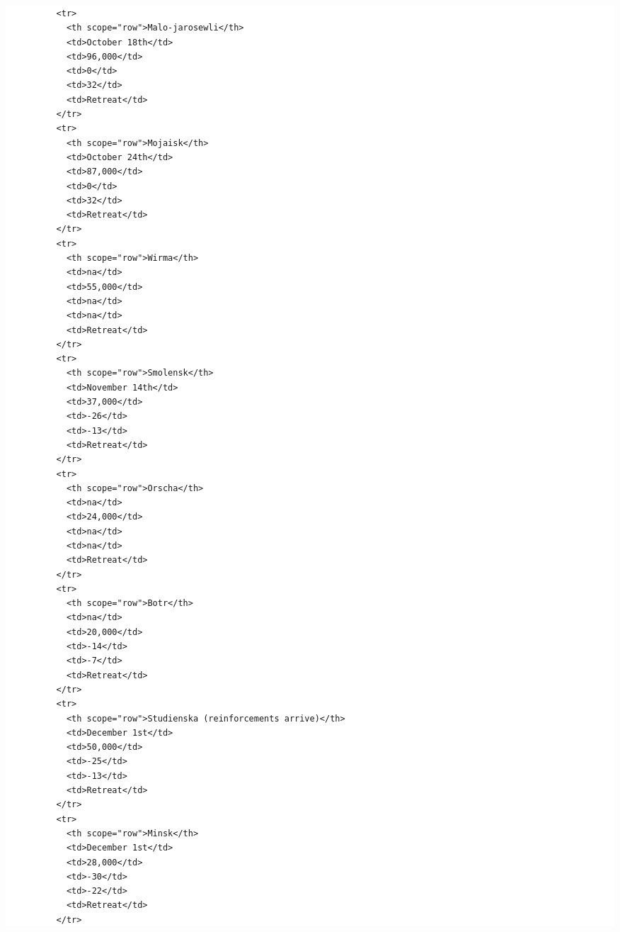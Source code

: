               <tr>
                <th scope="row">Malo-jarosewli</th>
                <td>October 18th</td>
                <td>96,000</td>
                <td>0</td>
                <td>32</td>
                <td>Retreat</td>
              </tr>
              <tr>
                <th scope="row">Mojaisk</th>
                <td>October 24th</td>
                <td>87,000</td>
                <td>0</td>
                <td>32</td>
                <td>Retreat</td>
              </tr>
              <tr>
                <th scope="row">Wirma</th>
                <td>na</td>
                <td>55,000</td>
                <td>na</td>
                <td>na</td>
                <td>Retreat</td>
              </tr>
              <tr>
                <th scope="row">Smolensk</th>
                <td>November 14th</td>
                <td>37,000</td>
                <td>-26</td>
                <td>-13</td>
                <td>Retreat</td>
              </tr>
              <tr>
                <th scope="row">Orscha</th>
                <td>na</td>
                <td>24,000</td>
                <td>na</td>
                <td>na</td>
                <td>Retreat</td>
              </tr>
              <tr>
                <th scope="row">Botr</th>
                <td>na</td>
                <td>20,000</td>
                <td>-14</td>
                <td>-7</td>
                <td>Retreat</td>
              </tr>
              <tr>
                <th scope="row">Studienska (reinforcements arrive)</th>
                <td>December 1st</td>
                <td>50,000</td>
                <td>-25</td>
                <td>-13</td>
                <td>Retreat</td>
              </tr>
              <tr>
                <th scope="row">Minsk</th>
                <td>December 1st</td>
                <td>28,000</td>
                <td>-30</td>
                <td>-22</td>
                <td>Retreat</td>
              </tr>